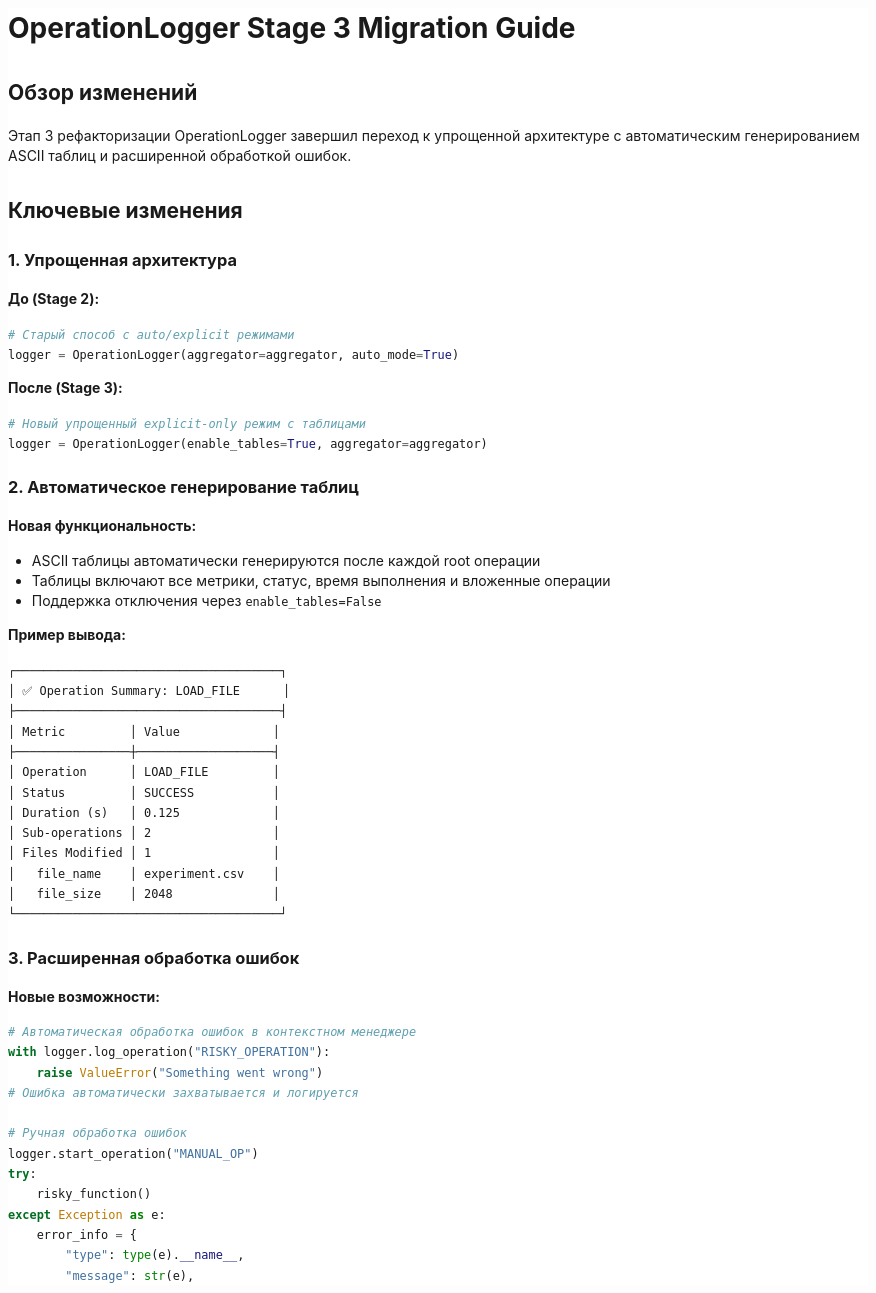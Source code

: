 # OperationLogger Stage 3 Migration Guide

## Обзор изменений

Этап 3 рефакторизации OperationLogger завершил переход к упрощенной архитектуре с автоматическим генерированием ASCII таблиц и расширенной обработкой ошибок.

## Ключевые изменения

### 1. Упрощенная архитектура

**До (Stage 2):**
```python
# Старый способ с auto/explicit режимами
logger = OperationLogger(aggregator=aggregator, auto_mode=True)
```

**После (Stage 3):**
```python
# Новый упрощенный explicit-only режим с таблицами
logger = OperationLogger(enable_tables=True, aggregator=aggregator)
```

### 2. Автоматическое генерирование таблиц

**Новая функциональность:**
- ASCII таблицы автоматически генерируются после каждой root операции
- Таблицы включают все метрики, статус, время выполнения и вложенные операции
- Поддержка отключения через `enable_tables=False`

**Пример вывода:**
```
┌─────────────────────────────────────┐
│ ✅ Operation Summary: LOAD_FILE      │
├─────────────────────────────────────┤
│ Metric         │ Value             │
├────────────────┼───────────────────┤
│ Operation      │ LOAD_FILE         │
│ Status         │ SUCCESS           │
│ Duration (s)   │ 0.125             │
│ Sub-operations │ 2                 │
│ Files Modified │ 1                 │
│   file_name    │ experiment.csv    │
│   file_size    │ 2048              │
└─────────────────────────────────────┘
```

### 3. Расширенная обработка ошибок

**Новые возможности:**
```python
# Автоматическая обработка ошибок в контекстном менеджере
with logger.log_operation("RISKY_OPERATION"):
    raise ValueError("Something went wrong")
# Ошибка автоматически захватывается и логируется

# Ручная обработка ошибок
logger.start_operation("MANUAL_OP")
try:
    risky_function()
except Exception as e:
    error_info = {
        "type": type(e).__name__,
        "message": str(e),
```